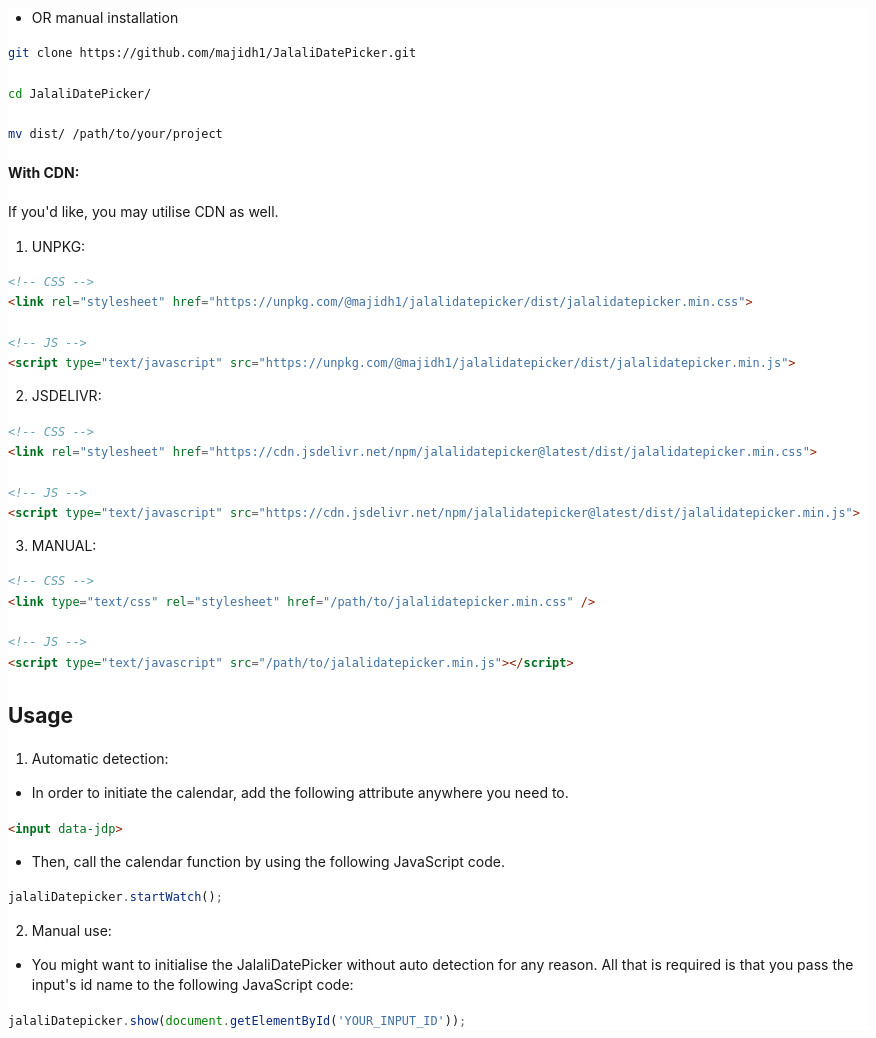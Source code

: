 - OR manual installation
 ```sh
git clone https://github.com/majidh1/JalaliDatePicker.git

cd JalaliDatePicker/

mv dist/ /path/to/your/project
 ```

#### With CDN:
If you'd like, you may utilise CDN as well.
1. UNPKG:
```html
<!-- CSS -->
<link rel="stylesheet" href="https://unpkg.com/@majidh1/jalalidatepicker/dist/jalalidatepicker.min.css">

<!-- JS -->
<script type="text/javascript" src="https://unpkg.com/@majidh1/jalalidatepicker/dist/jalalidatepicker.min.js">
```

2. JSDELIVR:
```html
<!-- CSS -->
<link rel="stylesheet" href="https://cdn.jsdelivr.net/npm/jalalidatepicker@latest/dist/jalalidatepicker.min.css">

<!-- JS -->
<script type="text/javascript" src="https://cdn.jsdelivr.net/npm/jalalidatepicker@latest/dist/jalalidatepicker.min.js">
```
3. MANUAL:
```html
<!-- CSS -->
<link type="text/css" rel="stylesheet" href="/path/to/jalalidatepicker.min.css" />

<!-- JS -->
<script type="text/javascript" src="/path/to/jalalidatepicker.min.js"></script>
```

## Usage
1. Automatic detection:

- In order to initiate the calendar, add the following attribute anywhere you need to.

```html
<input data-jdp>
```
- Then, call the calendar function by using the following JavaScript code.
```js
jalaliDatepicker.startWatch();
```

2. Manual use:
- You might want to initialise the JalaliDatePicker without auto detection for any reason. All that is required is that you pass the input's id name to the following JavaScript code:
```js
jalaliDatepicker.show(document.getElementById('YOUR_INPUT_ID'));
```
